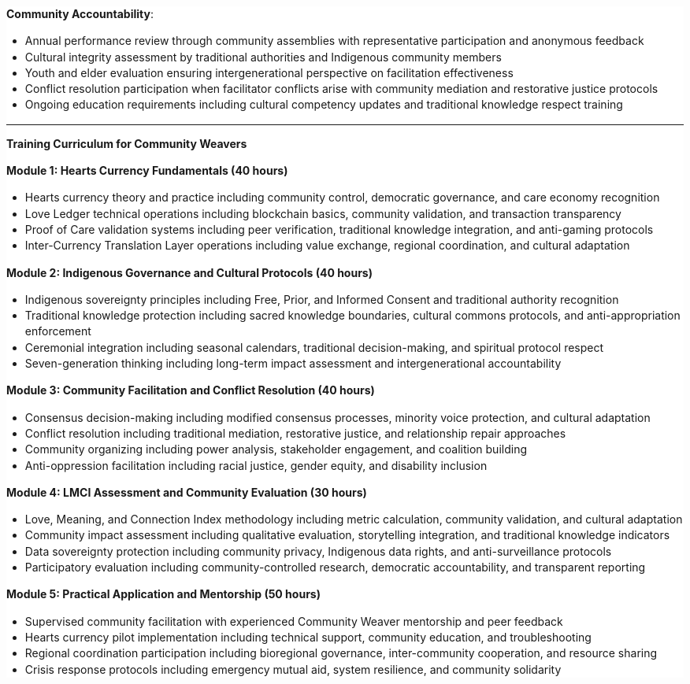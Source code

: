 **Community Accountability**:
- Annual performance review through community assemblies with representative participation and anonymous feedback
- Cultural integrity assessment by traditional authorities and Indigenous community members
- Youth and elder evaluation ensuring intergenerational perspective on facilitation effectiveness
- Conflict resolution participation when facilitator conflicts arise with community mediation and restorative justice protocols
- Ongoing education requirements including cultural competency updates and traditional knowledge respect training

---

**Training Curriculum for Community Weavers**

**Module 1: Hearts Currency Fundamentals (40 hours)**
- Hearts currency theory and practice including community control, democratic governance, and care economy recognition
- Love Ledger technical operations including blockchain basics, community validation, and transaction transparency
- Proof of Care validation systems including peer verification, traditional knowledge integration, and anti-gaming protocols
- Inter-Currency Translation Layer operations including value exchange, regional coordination, and cultural adaptation

**Module 2: Indigenous Governance and Cultural Protocols (40 hours)**
- Indigenous sovereignty principles including Free, Prior, and Informed Consent and traditional authority recognition
- Traditional knowledge protection including sacred knowledge boundaries, cultural commons protocols, and anti-appropriation enforcement
- Ceremonial integration including seasonal calendars, traditional decision-making, and spiritual protocol respect
- Seven-generation thinking including long-term impact assessment and intergenerational accountability

**Module 3: Community Facilitation and Conflict Resolution (40 hours)**
- Consensus decision-making including modified consensus processes, minority voice protection, and cultural adaptation
- Conflict resolution including traditional mediation, restorative justice, and relationship repair approaches
- Community organizing including power analysis, stakeholder engagement, and coalition building
- Anti-oppression facilitation including racial justice, gender equity, and disability inclusion

**Module 4: LMCI Assessment and Community Evaluation (30 hours)**
- Love, Meaning, and Connection Index methodology including metric calculation, community validation, and cultural adaptation
- Community impact assessment including qualitative evaluation, storytelling integration, and traditional knowledge indicators
- Data sovereignty protection including community privacy, Indigenous data rights, and anti-surveillance protocols
- Participatory evaluation including community-controlled research, democratic accountability, and transparent reporting

**Module 5: Practical Application and Mentorship (50 hours)**
- Supervised community facilitation with experienced Community Weaver mentorship and peer feedback
- Hearts currency pilot implementation including technical support, community education, and troubleshooting
- Regional coordination participation including bioregional governance, inter-community cooperation, and resource sharing
- Crisis response protocols including emergency mutual aid, system resilience, and community solidarity
